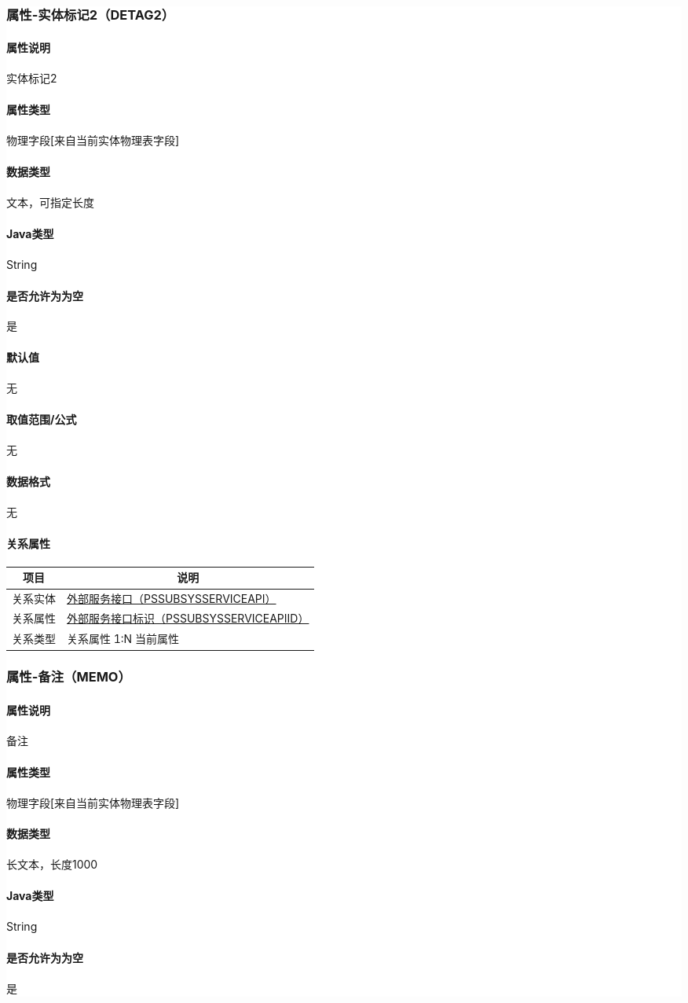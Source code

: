 ### 属性-实体标记2（DETAG2）
#### 属性说明
实体标记2

#### 属性类型
物理字段[来自当前实体物理表字段]

#### 数据类型
文本，可指定长度

#### Java类型
String

#### 是否允许为为空
是

#### 默认值
无

#### 取值范围/公式
无

#### 数据格式
无

#### 关系属性
| 项目 | 说明 |
| -- | -- |
| 关系实体 | [外部服务接口（PSSUBSYSSERVICEAPI）](../ibizsysmodel/PSSubSysServiceAPI) |
| 关系属性 | [外部服务接口标识（PSSUBSYSSERVICEAPIID）](../ibizsysmodel/PSSubSysServiceAPI/#属性-外部服务接口标识（PSSUBSYSSERVICEAPIID）) |
| 关系类型 | 关系属性 1:N 当前属性 |

### 属性-备注（MEMO）
#### 属性说明
备注

#### 属性类型
物理字段[来自当前实体物理表字段]

#### 数据类型
长文本，长度1000

#### Java类型
String

#### 是否允许为为空
是
